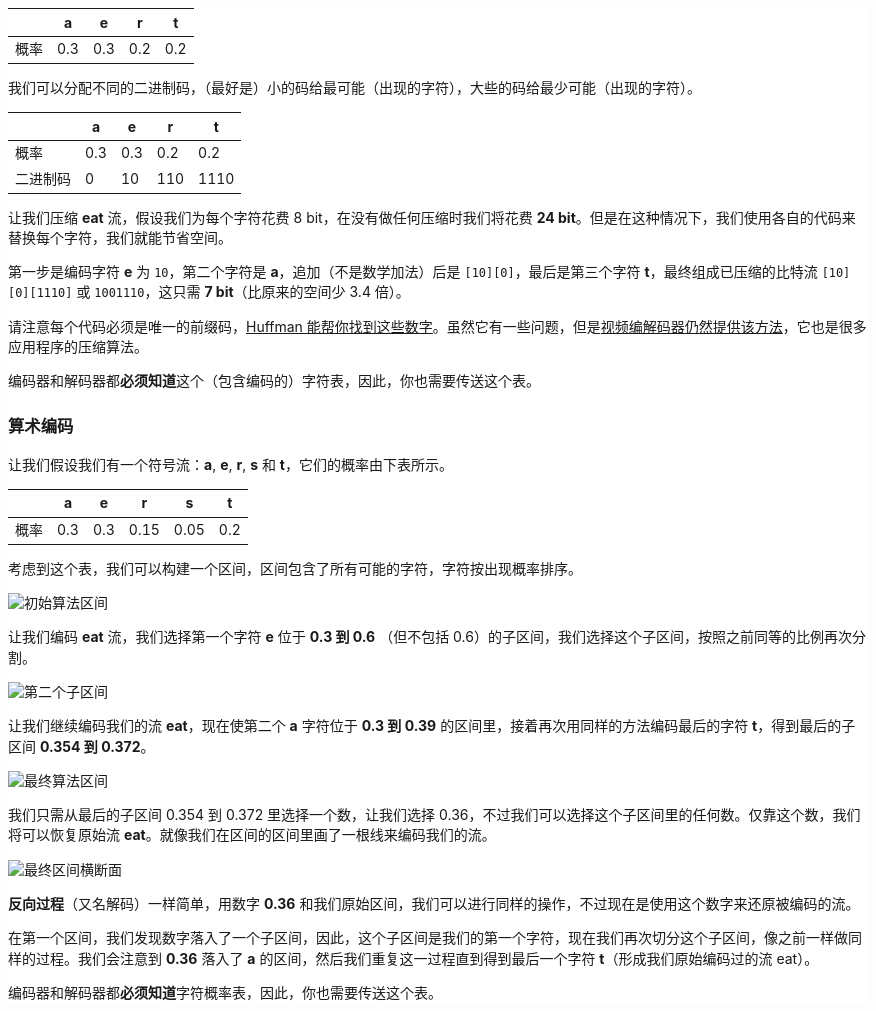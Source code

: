 |     | a   | e   | r    | t   |
|-----|-----|-----|------|-----|
| 概率 | 0.3 | 0.3 | 0.2 |  0.2 |


我们可以分配不同的二进制码，（最好是）小的码给最可能（出现的字符），大些的码给最少可能（出现的字符）。

|        | a   | e   | r    | t   |
|--------|-----|-----|------|-----|
|   概率  | 0.3 | 0.3 | 0.2 | 0.2 |
| 二进制码 | 0 | 10 | 110 | 1110 |


让我们压缩 **eat** 流，假设我们为每个字符花费 8 bit，在没有做任何压缩时我们将花费 **24 bit**。但是在这种情况下，我们使用各自的代码来替换每个字符，我们就能节省空间。

第一步是编码字符 **e** 为 `10`，第二个字符是 **a**，追加（不是数学加法）后是 `[10][0]`，最后是第三个字符 **t**，最终组成已压缩的比特流 `[10][0][1110]` 或 `1001110`，这只需 **7 bit**（比原来的空间少 3.4 倍）。

请注意每个代码必须是唯一的前缀码，[Huffman 能帮你找到这些数字](https://en.wikipedia.org/wiki/Huffman_coding)。虽然它有一些问题，但是[视频编解码器仍然提供该方法](https://en.wikipedia.org/wiki/Context-adaptive_variable-length_coding)，它也是很多应用程序的压缩算法。

编码器和解码器都**必须知道**这个（包含编码的）字符表，因此，你也需要传送这个表。

### 算术编码

让我们假设我们有一个符号流：**a**, **e**, **r**, **s** 和 **t**，它们的概率由下表所示。

|     | a   | e   | r    | s    | t   |
|-----|-----|-----|------|------|-----|
| 概率 | 0.3 | 0.3 | 0.15 | 0.05 | 0.2 |


考虑到这个表，我们可以构建一个区间，区间包含了所有可能的字符，字符按出现概率排序。

![初始算法区间](/i/range.png "初始算法区间")

让我们编码 **eat** 流，我们选择第一个字符 **e** 位于 **0.3 到 0.6** （但不包括 0.6）的子区间，我们选择这个子区间，按照之前同等的比例再次分割。

![第二个子区间](/i/second_subrange.png "第二个子区间")

让我们继续编码我们的流 **eat**，现在使第二个 **a** 字符位于 **0.3 到 0.39** 的区间里，接着再次用同样的方法编码最后的字符 **t**，得到最后的子区间 **0.354 到 0.372**。

![最终算法区间](/i/arithimetic_range.png "最终算法区间")

我们只需从最后的子区间 0.354 到 0.372 里选择一个数，让我们选择 0.36，不过我们可以选择这个子区间里的任何数。仅靠这个数，我们将可以恢复原始流 **eat**。就像我们在区间的区间里画了一根线来编码我们的流。

![最终区间横断面](/i/range_show.png "最终区间横断面")

**反向过程**（又名解码）一样简单，用数字 **0.36** 和我们原始区间，我们可以进行同样的操作，不过现在是使用这个数字来还原被编码的流。

在第一个区间，我们发现数字落入了一个子区间，因此，这个子区间是我们的第一个字符，现在我们再次切分这个子区间，像之前一样做同样的过程。我们会注意到 **0.36** 落入了 **a** 的区间，然后我们重复这一过程直到得到最后一个字符 **t**（形成我们原始编码过的流 eat）。

编码器和解码器都**必须知道**字符概率表，因此，你也需要传送这个表。
